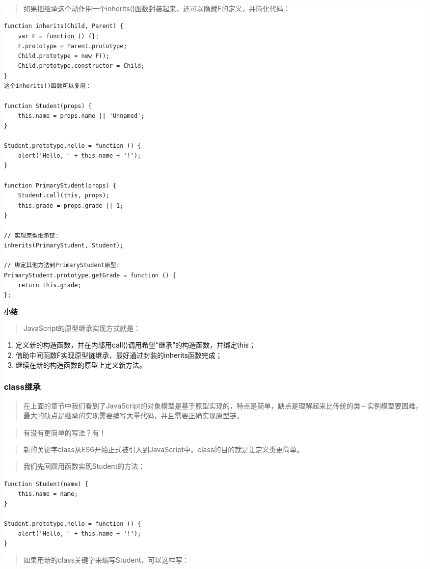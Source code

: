 > 如果把继承这个动作用一个inherits()函数封装起来，还可以隐藏F的定义，并简化代码：

```
function inherits(Child, Parent) {
    var F = function () {};
    F.prototype = Parent.prototype;
    Child.prototype = new F();
    Child.prototype.constructor = Child;
}
这个inherits()函数可以复用：

function Student(props) {
    this.name = props.name || 'Unnamed';
}

Student.prototype.hello = function () {
    alert('Hello, ' + this.name + '!');
}

function PrimaryStudent(props) {
    Student.call(this, props);
    this.grade = props.grade || 1;
}

// 实现原型继承链:
inherits(PrimaryStudent, Student);

// 绑定其他方法到PrimaryStudent原型:
PrimaryStudent.prototype.getGrade = function () {
    return this.grade;
};
```
**小结**

> JavaScript的原型继承实现方式就是：

1.  定义新的构造函数，并在内部用call()调用希望“继承”的构造函数，并绑定this；
2.  借助中间函数F实现原型链继承，最好通过封装的inherits函数完成；
3.  继续在新的构造函数的原型上定义新方法。


### class继承
> 在上面的章节中我们看到了JavaScript的对象模型是基于原型实现的，特点是简单，缺点是理解起来比传统的类－实例模型要困难，最大的缺点是继承的实现需要编写大量代码，并且需要正确实现原型链。

> 有没有更简单的写法？有！

> 新的关键字class从ES6开始正式被引入到JavaScript中。class的目的就是让定义类更简单。

> 我们先回顾用函数实现Student的方法：

```
function Student(name) {
    this.name = name;
}

Student.prototype.hello = function () {
    alert('Hello, ' + this.name + '!');
}
```
> 如果用新的class关键字来编写Student，可以这样写：

